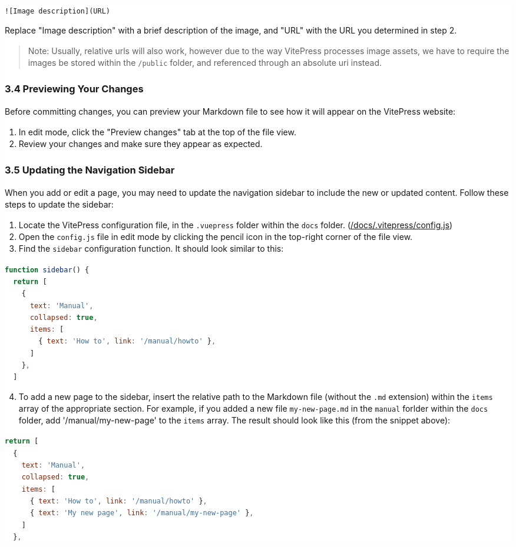 ```
![Image description](URL)
```

Replace "Image description" with a brief description of the image, and "URL" with the URL you determined in step 2.

> Note: Usually, relative urls will also work, however due to the way VitePress processes image assets, we have to require the images be stored within the `/public` folder, and referenced through an absolute uri instead.

### 3.4 Previewing Your Changes

Before committing changes, you can preview your Markdown file to see how it will appear on the VitePress website:

1. In edit mode, click the "Preview changes" tab at the top of the file view.
2. Review your changes and make sure they appear as expected.

### 3.5 Updating the Navigation Sidebar

When you add or edit a page, you may need to update the navigation sidebar to include the new or updated content. Follow these steps to update the sidebar:

1. Locate the VitePress configuration file, in the `.vuepress` folder within the `docs` folder. ([/docs/.vitepress/config.js](/docs/.vitepress/config.js))
2. Open the `config.js` file in edit mode by clicking the pencil icon in the top-right corner of the file view.
3. Find the `sidebar` configuration function. It should look similar to this:

```js
function sidebar() {
  return [
    {
      text: 'Manual',
      collapsed: true,
      items: [
        { text: 'How to', link: '/manual/howto' },
      ]
    },
  ]
```

4. To add a new page to the sidebar, insert the relative path to the Markdown file (without the `.md` extension) within the `items` array of the appropriate section. For example, if you added a new file `my-new-page.md` in the `manual` forlder within the `docs` folder, add '/manual/my-new-page' to the `items` array. The result should look like this (from the snippet above):

```js
return [
  {
    text: 'Manual',
    collapsed: true,
    items: [
      { text: 'How to', link: '/manual/howto' },
      { text: 'My new page', link: '/manual/my-new-page' },
    ]
  },
```
